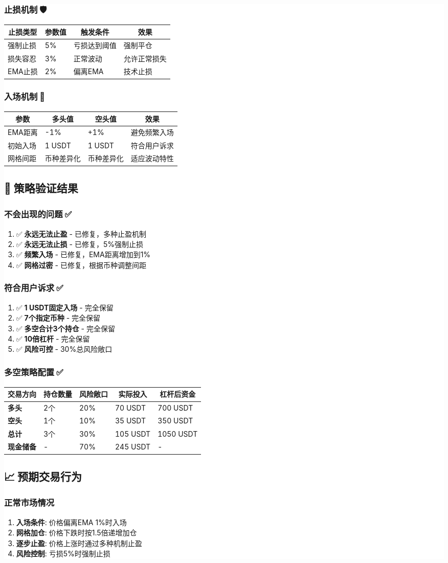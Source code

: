 ### **止损机制** 🛡️
| 止损类型 | 参数值 | 触发条件 | 效果 |
|---------|--------|----------|------|
| 强制止损 | 5% | 亏损达到阈值 | 强制平仓 |
| 损失容忍 | 3% | 正常波动 | 允许正常损失 |
| EMA止损 | 2% | 偏离EMA | 技术止损 |

### **入场机制** 🚪
| 参数 | 多头值 | 空头值 | 效果 |
|------|--------|--------|------|
| EMA距离 | -1% | +1% | 避免频繁入场 |
| 初始入场 | 1 USDT | 1 USDT | 符合用户诉求 |
| 网格间距 | 币种差异化 | 币种差异化 | 适应波动特性 |

## 🎯 策略验证结果

### **不会出现的问题** ✅
1. ✅ **永远无法止盈** - 已修复，多种止盈机制
2. ✅ **永远无法止损** - 已修复，5%强制止损
3. ✅ **频繁入场** - 已修复，EMA距离增加到1%
4. ✅ **网格过密** - 已修复，根据币种调整间距

### **符合用户诉求** ✅
1. ✅ **1 USDT固定入场** - 完全保留
2. ✅ **7个指定币种** - 完全保留
3. ✅ **多空合计3个持仓** - 完全保留
4. ✅ **10倍杠杆** - 完全保留
5. ✅ **风险可控** - 30%总风险敞口

### **多空策略配置** ✅
| 交易方向 | 持仓数量 | 风险敞口 | 实际投入 | 杠杆后资金 |
|---------|---------|---------|---------|-----------|
| **多头** | 2个 | 20% | 70 USDT | 700 USDT |
| **空头** | 1个 | 10% | 35 USDT | 350 USDT |
| **总计** | 3个 | 30% | 105 USDT | 1050 USDT |
| **现金储备** | - | 70% | 245 USDT | - |

## 📈 预期交易行为

### **正常市场情况**
1. **入场条件**: 价格偏离EMA 1%时入场
2. **网格加仓**: 价格下跌时按1.5倍递增加仓
3. **逐步止盈**: 价格上涨时通过多种机制止盈
4. **风险控制**: 亏损5%时强制止损
